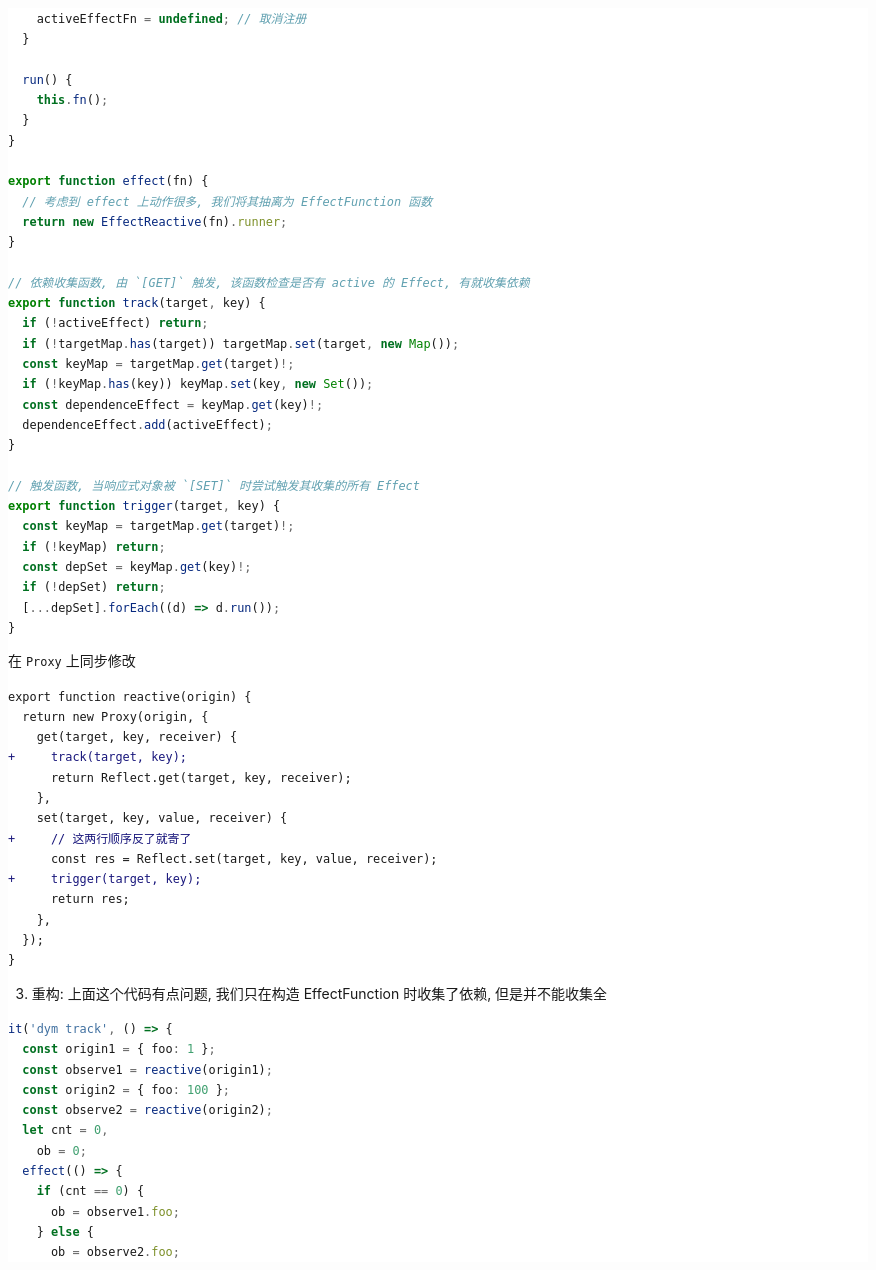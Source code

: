   ```ts
      activeEffectFn = undefined; // 取消注册
    }

    run() {
      this.fn();
    }
  }

  export function effect(fn) {
    // 考虑到 effect 上动作很多, 我们将其抽离为 EffectFunction 函数
    return new EffectReactive(fn).runner;
  }

  // 依赖收集函数, 由 `[GET]` 触发, 该函数检查是否有 active 的 Effect, 有就收集依赖
  export function track(target, key) {
    if (!activeEffect) return;
    if (!targetMap.has(target)) targetMap.set(target, new Map());
    const keyMap = targetMap.get(target)!;
    if (!keyMap.has(key)) keyMap.set(key, new Set());
    const dependenceEffect = keyMap.get(key)!;
    dependenceEffect.add(activeEffect);
  }

  // 触发函数, 当响应式对象被 `[SET]` 时尝试触发其收集的所有 Effect
  export function trigger(target, key) {
    const keyMap = targetMap.get(target)!;
    if (!keyMap) return;
    const depSet = keyMap.get(key)!;
    if (!depSet) return;
    [...depSet].forEach((d) => d.run());
  }
  ```
  在 `Proxy` 上同步修改
  ```diff
  export function reactive(origin) {
    return new Proxy(origin, {
      get(target, key, receiver) {
  +     track(target, key);
        return Reflect.get(target, key, receiver);
      },
      set(target, key, value, receiver) {
  +     // 这两行顺序反了就寄了
        const res = Reflect.set(target, key, value, receiver);
  +     trigger(target, key);
        return res;
      },
    });
  }
  ```
3. 重构:
    上面这个代码有点问题, 我们只在构造 EffectFunction 时收集了依赖, 但是并不能收集全
  ```ts
  it('dym track', () => {
    const origin1 = { foo: 1 };
    const observe1 = reactive(origin1);
    const origin2 = { foo: 100 };
    const observe2 = reactive(origin2);
    let cnt = 0,
      ob = 0;
    effect(() => {
      if (cnt == 0) {
        ob = observe1.foo;
      } else {
        ob = observe2.foo;
  ```